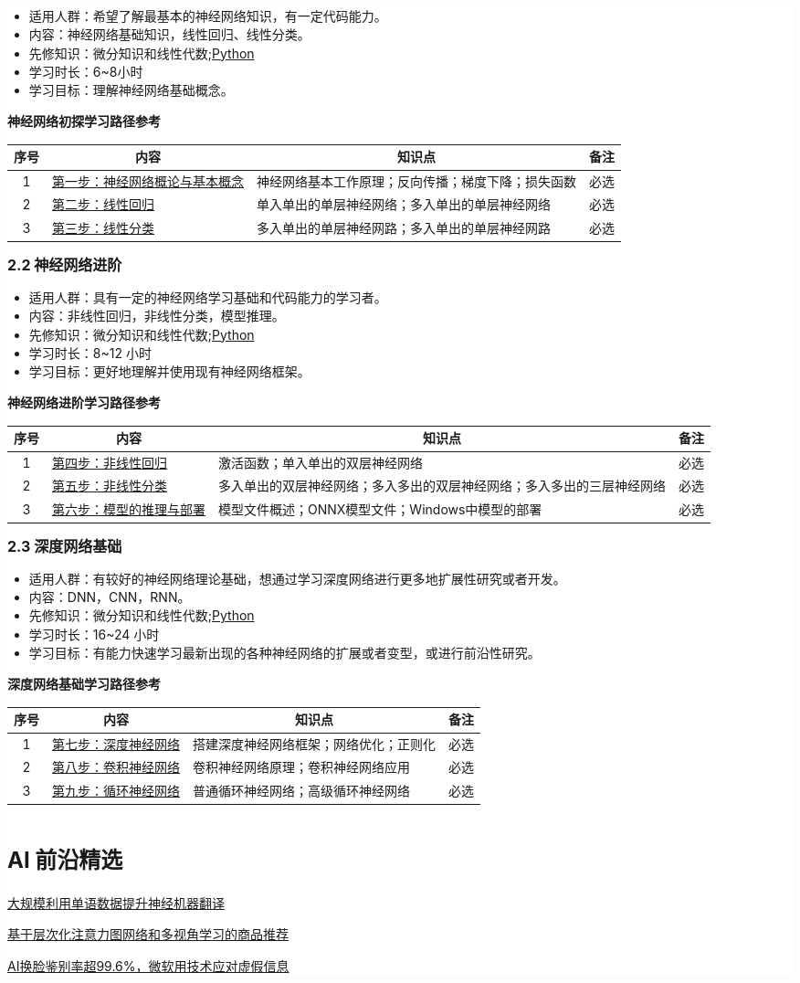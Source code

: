 - 适用人群：希望了解最基本的神经网络知识，有一定代码能力。
- 内容：神经网络基础知识，线性回归、线性分类。
- 先修知识：微分知识和线性代数;[Python](https://docs.python.org/zh-cn/3/tutorial/index.html)
- 学习时长：6~8小时
- 学习目标：理解神经网络基础概念。

**神经网络初探学习路径参考**

序号|内容|知识点|备注
:--:|-----------|-----------|:---:
1|[第一步：神经网络概论与基本概念](https://aka.ms/step1)| 神经网络基本工作原理；反向传播；梯度下降；损失函数|必选
2|[第二步：线性回归](https://aka.ms/step2)|单入单出的单层神经网络；多入单出的单层神经网络|必选
3|[第三步：线性分类](https://aka.ms/step3)|多入单出的单层神经网路；多入单出的单层神经网路|必选


**<font size=3>2.2 神经网络进阶</font>**

- 适用人群：具有一定的神经网络学习基础和代码能力的学习者。
- 内容：非线性回归，非线性分类，模型推理。
- 先修知识：微分知识和线性代数;[Python](https://docs.python.org/zh-cn/3/tutorial/index.html)
- 学习时长：8~12 小时
- 学习目标：更好地理解并使用现有神经网络框架。

**神经网络进阶学习路径参考**

序号|内容|知识点|备注
:--:|-----------|-----------|:---:
1|[第四步：非线性回归](https://aka.ms/step4)| 激活函数；单入单出的双层神经网络|必选
2|[第五步：非线性分类](https://aka.ms/step5)|多入单出的双层神经网络；多入多出的双层神经网络；多入多出的三层神经网络|必选
3|[第六步：模型的推理与部署](https://aka.ms/step6)|模型文件概述；ONNX模型文件；Windows中模型的部署|必选


**<font size=3>2.3 深度网络基础</font>**

- 适用人群：有较好的神经网络理论基础，想通过学习深度网络进行更多地扩展性研究或者开发。
- 内容：DNN，CNN，RNN。
- 先修知识：微分知识和线性代数;[Python](https://docs.python.org/zh-cn/3/tutorial/index.html)
- 学习时长：16~24 小时
- 学习目标：有能力快速学习最新出现的各种神经网络的扩展或者变型，或进行前沿性研究。

**深度网络基础学习路径参考**

序号|内容|知识点|备注
:--:|-----------|-----------|:---:
1|[第七步：深度神经网络](https://aka.ms/step7)| 搭建深度神经网络框架；网络优化；正则化|必选
2|[第八步：卷积神经网络](https://aka.ms/step8)|卷积神经网络原理；卷积神经网络应用|必选
3|[第九步：循环神经网络](https://aka.ms/step9)|普通循环神经网络；高级循环神经网络|必选


# <font size=5>AI 前沿精选</font> 
[大规模利用单语数据提升神经机器翻译](https://www.msra.cn/zh-cn/news/features/emnlp-2019-exploiting-monolingual-data-at-scale-for-nmt) 

[基于层次化注意力图网络和多视角学习的商品推荐](https://www.msra.cn/zh-cn/news/features/emnlp-2019-rmg)

[AI换脸鉴别率超99.6%，微软用技术应对虚假信息](https://www.msra.cn/zh-cn/news/features/ai-detect-fake-face)
